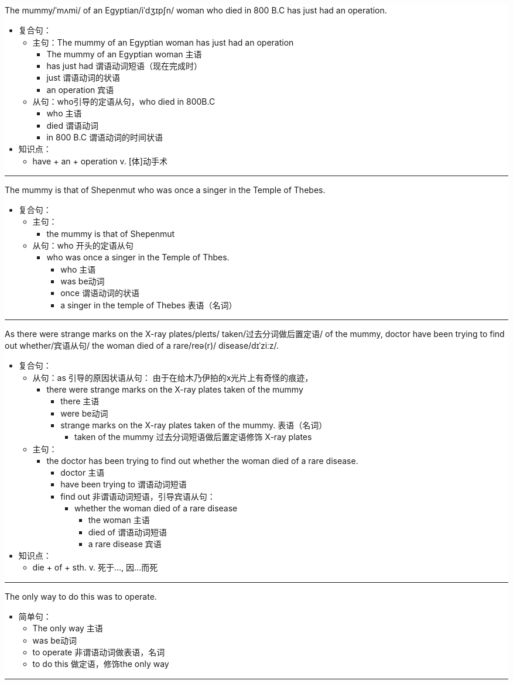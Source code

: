 The mummy/ˈmʌmi/ of an Egyptian/iˈdʒɪpʃn/ woman who died in 800 B.C has just had an operation. 
- 复合句：
  - 主句：The mummy of an Egyptian woman has just had an operation
    - The mummy of an Egyptian woman 主语
    - has just had 谓语动词短语（现在完成时）
    - just 谓语动词的状语
    - an operation 宾语
  - 从句：who引导的定语从句，who died in 800B.C
    - who 主语
    - died 谓语动词
    - in 800 B.C 谓语动词的时间状语
- 知识点：
  - have + an + operation v. [体]动手术
    
---

The mummy is that of Shepenmut who was once a singer in the Temple of Thebes.
- 复合句：
  - 主句：
    - the mummy is that of Shepenmut
  - 从句：who 开头的定语从句
    - who was once a singer in the Temple of Thbes.
      - who 主语
      - was be动词
      - once 谓语动词的状语
      - a singer in the temple of Thebes 表语（名词）
---

As there were strange marks on the X-ray plates/pleɪts/ taken/过去分词做后置定语/ of the mummy,  doctor have been trying to find out whether/宾语从句/ the woman died of a rare/reə(r)/ disease/dɪˈziːz/.
- 复合句：
  - 从句：as 引导的原因状语从句： 由于在给木乃伊拍的x光片上有奇怪的痕迹， 
    - there were strange marks on the X-ray plates taken of the mummy
      - there 主语
      - were be动词
      - strange marks on the X-ray plates taken of the mummy. 表语（名词）
        - taken of the mummy 过去分词短语做后置定语修饰 X-ray plates
  - 主句：
    - the doctor has been trying to find out whether the woman died of a rare disease.
      - doctor 主语
      - have been trying to 谓语动词短语
      - find out 非谓语动词短语，引导宾语从句：
        - whether the woman died of a rare disease
          - the woman 主语
          - died of 谓语动词短语
          - a rare disease 宾语
- 知识点：
  - die + of + sth. v. 死于..., 因...而死
  
---

The only way to do this was to operate.
  - 简单句：
    - The only way 主语
    - was be动词
    - to operate 非谓语动词做表语，名词
    - to do this 做定语，修饰the only way
  
---